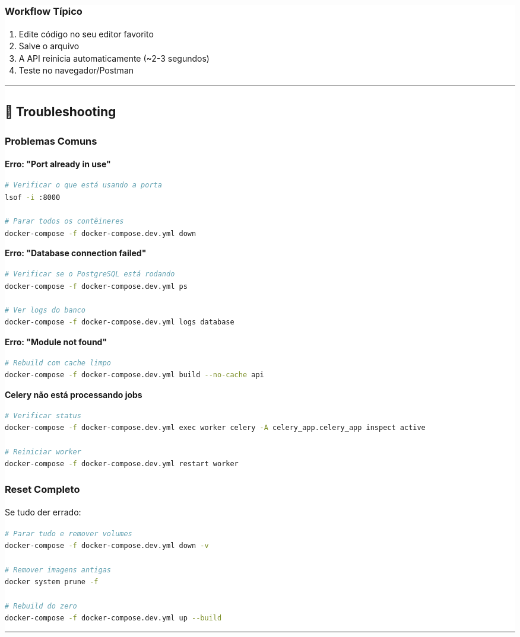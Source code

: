 ### Workflow Típico

1. Edite código no seu editor favorito
2. Salve o arquivo
3. A API reinicia automaticamente (~2-3 segundos)
4. Teste no navegador/Postman

---

## 🐛 Troubleshooting

### Problemas Comuns

**Erro: "Port already in use"**
```bash
# Verificar o que está usando a porta
lsof -i :8000

# Parar todos os contêineres
docker-compose -f docker-compose.dev.yml down
```

**Erro: "Database connection failed"**
```bash
# Verificar se o PostgreSQL está rodando
docker-compose -f docker-compose.dev.yml ps

# Ver logs do banco
docker-compose -f docker-compose.dev.yml logs database
```

**Erro: "Module not found"**
```bash
# Rebuild com cache limpo
docker-compose -f docker-compose.dev.yml build --no-cache api
```

**Celery não está processando jobs**
```bash
# Verificar status
docker-compose -f docker-compose.dev.yml exec worker celery -A celery_app.celery_app inspect active

# Reiniciar worker
docker-compose -f docker-compose.dev.yml restart worker
```

### Reset Completo

Se tudo der errado:

```bash
# Parar tudo e remover volumes
docker-compose -f docker-compose.dev.yml down -v

# Remover imagens antigas
docker system prune -f

# Rebuild do zero
docker-compose -f docker-compose.dev.yml up --build
```

---